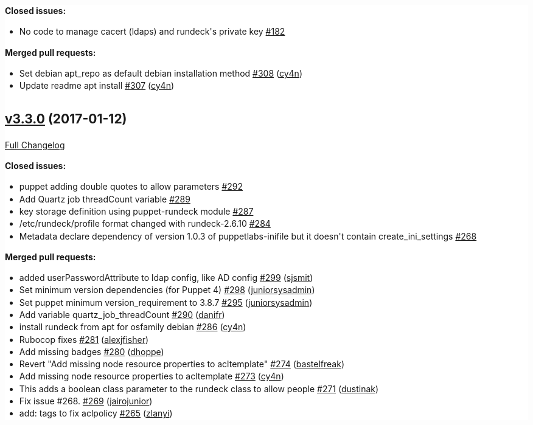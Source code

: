 **Closed issues:**

- No code to manage cacert \(ldaps\) and rundeck's private key [\#182](https://github.com/voxpupuli/puppet-rundeck/issues/182)

**Merged pull requests:**

- Set debian apt\_repo as default debian installation method [\#308](https://github.com/voxpupuli/puppet-rundeck/pull/308) ([cy4n](https://github.com/cy4n))
- Update readme apt install [\#307](https://github.com/voxpupuli/puppet-rundeck/pull/307) ([cy4n](https://github.com/cy4n))

## [v3.3.0](https://github.com/voxpupuli/puppet-rundeck/tree/v3.3.0) (2017-01-12)

[Full Changelog](https://github.com/voxpupuli/puppet-rundeck/compare/v3.2.0...v3.3.0)

**Closed issues:**

- puppet adding double quotes to allow parameters [\#292](https://github.com/voxpupuli/puppet-rundeck/issues/292)
- Add Quartz job threadCount variable [\#289](https://github.com/voxpupuli/puppet-rundeck/issues/289)
- key storage definition using puppet-rundeck module [\#287](https://github.com/voxpupuli/puppet-rundeck/issues/287)
- /etc/rundeck/profile format changed with rundeck-2.6.10 [\#284](https://github.com/voxpupuli/puppet-rundeck/issues/284)
- Metadata declare dependency of version 1.0.3 of puppetlabs-inifile but it doesn't contain create\_ini\_settings [\#268](https://github.com/voxpupuli/puppet-rundeck/issues/268)

**Merged pull requests:**

- added userPasswordAttribute to ldap config, like AD config [\#299](https://github.com/voxpupuli/puppet-rundeck/pull/299) ([sjsmit](https://github.com/sjsmit))
- Set minimum version dependencies \(for Puppet 4\) [\#298](https://github.com/voxpupuli/puppet-rundeck/pull/298) ([juniorsysadmin](https://github.com/juniorsysadmin))
- Set puppet minimum version\_requirement to 3.8.7 [\#295](https://github.com/voxpupuli/puppet-rundeck/pull/295) ([juniorsysadmin](https://github.com/juniorsysadmin))
- Add variable quartz\_job\_threadCount [\#290](https://github.com/voxpupuli/puppet-rundeck/pull/290) ([danifr](https://github.com/danifr))
- install rundeck from apt for osfamily debian [\#286](https://github.com/voxpupuli/puppet-rundeck/pull/286) ([cy4n](https://github.com/cy4n))
- Rubocop fixes [\#281](https://github.com/voxpupuli/puppet-rundeck/pull/281) ([alexjfisher](https://github.com/alexjfisher))
- Add missing badges [\#280](https://github.com/voxpupuli/puppet-rundeck/pull/280) ([dhoppe](https://github.com/dhoppe))
- Revert "Add missing node resource properties to acltemplate" [\#274](https://github.com/voxpupuli/puppet-rundeck/pull/274) ([bastelfreak](https://github.com/bastelfreak))
- Add missing node resource properties to acltemplate [\#273](https://github.com/voxpupuli/puppet-rundeck/pull/273) ([cy4n](https://github.com/cy4n))
- This adds a boolean class parameter to the rundeck class to allow people [\#271](https://github.com/voxpupuli/puppet-rundeck/pull/271) ([dustinak](https://github.com/dustinak))
- Fix issue \#268. [\#269](https://github.com/voxpupuli/puppet-rundeck/pull/269) ([jairojunior](https://github.com/jairojunior))
- add: tags to fix aclpolicy [\#265](https://github.com/voxpupuli/puppet-rundeck/pull/265) ([zlanyi](https://github.com/zlanyi))
